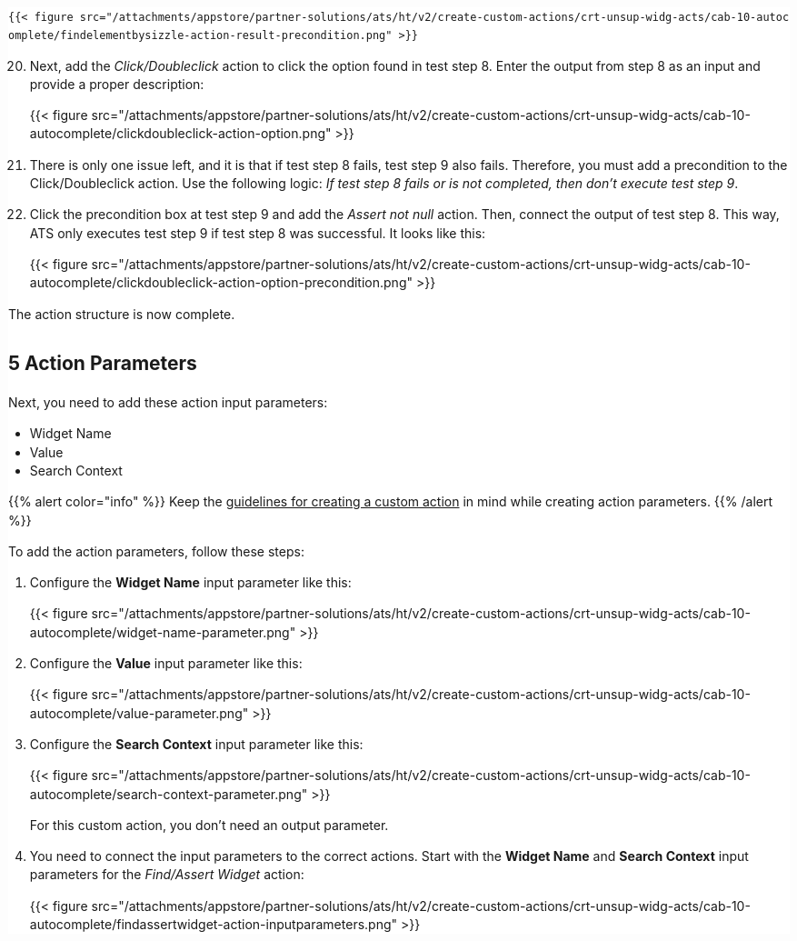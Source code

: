     {{< figure src="/attachments/appstore/partner-solutions/ats/ht/v2/create-custom-actions/crt-unsup-widg-acts/cab-10-autocomplete/findelementbysizzle-action-result-precondition.png" >}}

20. Next, add the *Click/Doubleclick* action to click the option found in test step 8. Enter the output from step 8 as an input and provide a proper description:

    {{< figure src="/attachments/appstore/partner-solutions/ats/ht/v2/create-custom-actions/crt-unsup-widg-acts/cab-10-autocomplete/clickdoubleclick-action-option.png" >}}

21. There is only one issue left, and it is that if test step 8 fails, test step 9 also fails. Therefore, you must add a precondition to the Click/Doubleclick action. Use the following logic: *If test step 8 fails or is not completed, then don’t execute test step 9*.
22. Click the precondition box at test step 9 and add the *Assert not null* action. Then, connect the output of test step 8. This way, ATS only executes test step 9 if test step 8 was successful. It looks like this:

    {{< figure src="/attachments/appstore/partner-solutions/ats/ht/v2/create-custom-actions/crt-unsup-widg-acts/cab-10-autocomplete/clickdoubleclick-action-option-precondition.png" >}}

The action structure is now complete.

## 5 Action Parameters

Next, you need to add these action input parameters:

* Widget Name
* Value
* Search Context

{{% alert color="info" %}}
Keep the [guidelines for creating a custom action](/appstore/partner-solutions/ats/ht-two-guidelines-custom-action/) in mind while creating action parameters. 
{{% /alert %}}

To add the action parameters, follow these steps:

1. Configure the **Widget Name** input parameter like this:

    {{< figure src="/attachments/appstore/partner-solutions/ats/ht/v2/create-custom-actions/crt-unsup-widg-acts/cab-10-autocomplete/widget-name-parameter.png" >}}

2. Configure the **Value** input parameter like this:

    {{< figure src="/attachments/appstore/partner-solutions/ats/ht/v2/create-custom-actions/crt-unsup-widg-acts/cab-10-autocomplete/value-parameter.png" >}}

3. Configure the **Search Context** input parameter like this:

    {{< figure src="/attachments/appstore/partner-solutions/ats/ht/v2/create-custom-actions/crt-unsup-widg-acts/cab-10-autocomplete/search-context-parameter.png" >}}

    For this custom action, you don’t need an output parameter.

4. You need to connect the input parameters to the correct actions. Start with the **Widget Name** and **Search Context** input parameters for the *Find/Assert Widget* action:

    {{< figure src="/attachments/appstore/partner-solutions/ats/ht/v2/create-custom-actions/crt-unsup-widg-acts/cab-10-autocomplete/findassertwidget-action-inputparameters.png" >}}
